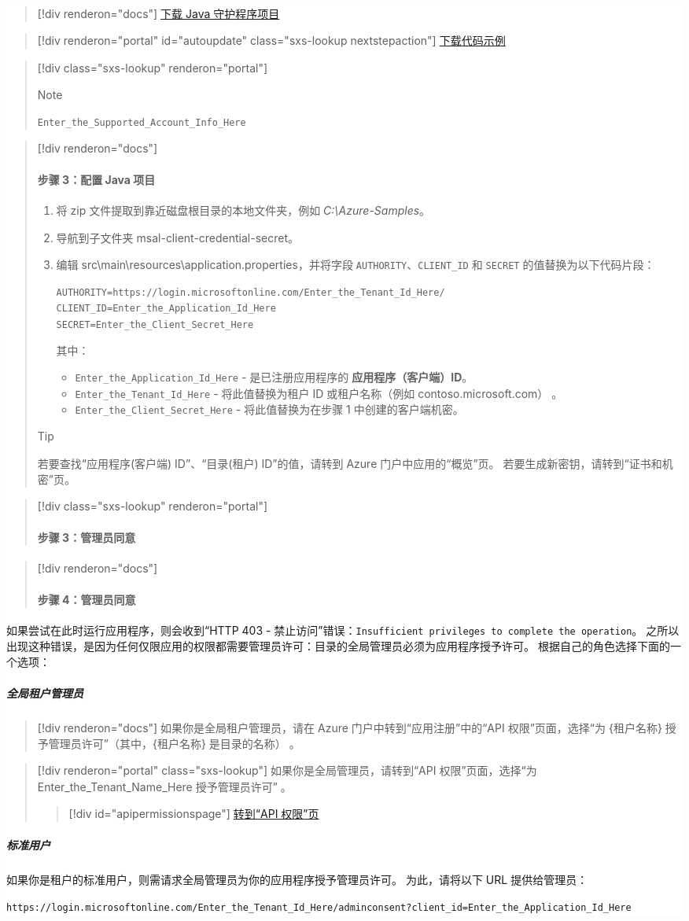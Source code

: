 > [!div renderon="docs"]
> [下载 Java 守护程序项目](https://github.com/Azure-Samples/ms-identity-java-daemon/archive/master.zip)

> [!div renderon="portal" id="autoupdate" class="sxs-lookup nextstepaction"]
> [下载代码示例](https://github.com/Azure-Samples/ms-identity-java-daemon/archive/master.zip)

> [!div class="sxs-lookup" renderon="portal"]
> > [!NOTE]
> > `Enter_the_Supported_Account_Info_Here`


> [!div renderon="docs"]
> #### <a name="step-3-configure-the-java-project"></a>步骤 3：配置 Java 项目
>
> 1. 将 zip 文件提取到靠近磁盘根目录的本地文件夹，例如 *C:\Azure-Samples*。
> 1. 导航到子文件夹 msal-client-credential-secret。
> 1. 编辑 src\main\resources\application.properties，并将字段 `AUTHORITY`、`CLIENT_ID` 和 `SECRET` 的值替换为以下代码片段：
>
>    ```
>    AUTHORITY=https://login.microsoftonline.com/Enter_the_Tenant_Id_Here/
>    CLIENT_ID=Enter_the_Application_Id_Here
>    SECRET=Enter_the_Client_Secret_Here
>    ```
>    其中：
>    - `Enter_the_Application_Id_Here` - 是已注册应用程序的 **应用程序（客户端）ID**。
>    - `Enter_the_Tenant_Id_Here` - 将此值替换为租户 ID 或租户名称（例如 contoso.microsoft.com） 。
>    - `Enter_the_Client_Secret_Here` - 将此值替换为在步骤 1 中创建的客户端机密。
>
> > [!TIP]
> > 若要查找“应用程序(客户端) ID”、“目录(租户) ID”的值，请转到 Azure 门户中应用的“概览”页。   若要生成新密钥，请转到“证书和机密”页。

> [!div class="sxs-lookup" renderon="portal"]
> #### <a name="step-3-admin-consent"></a>步骤 3：管理员同意

> [!div renderon="docs"]
> #### <a name="step-4-admin-consent"></a>步骤 4：管理员同意

如果尝试在此时运行应用程序，则会收到“HTTP 403 - 禁止访问”错误：`Insufficient privileges to complete the operation`。 之所以出现这种错误，是因为任何仅限应用的权限都需要管理员许可：目录的全局管理员必须为应用程序授予许可。 根据自己的角色选择下面的一个选项：

##### <a name="global-tenant-administrator"></a>全局租户管理员

> [!div renderon="docs"]
> 如果你是全局租户管理员，请在 Azure 门户中转到“应用注册”中的“API 权限”页面，选择“为 {租户名称} 授予管理员许可”（其中，{租户名称} 是目录的名称）  。

> [!div renderon="portal" class="sxs-lookup"]
> 如果你是全局管理员，请转到“API 权限”页面，选择“为 Enter_the_Tenant_Name_Here 授予管理员许可” 。
> > [!div id="apipermissionspage"]
> > [转到“API 权限”页]()

##### <a name="standard-user"></a>标准用户

如果你是租户的标准用户，则需请求全局管理员为你的应用程序授予管理员许可。 为此，请将以下 URL 提供给管理员：

```url
https://login.microsoftonline.com/Enter_the_Tenant_Id_Here/adminconsent?client_id=Enter_the_Application_Id_Here
```
